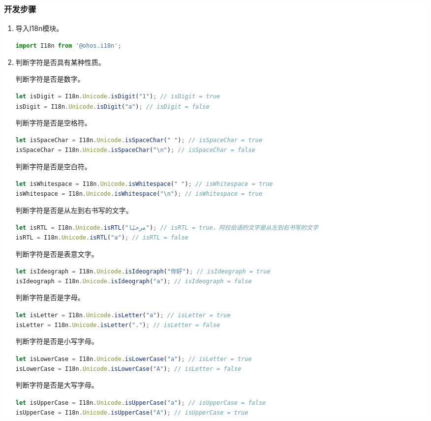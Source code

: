 ### 开发步骤

1. 导入I18n模块。

   ```js
   import I18n from '@ohos.i18n';
   ```

2. 判断字符是否具有某种性质。

   判断字符是否是数字。

   ```js
   let isDigit = I18n.Unicode.isDigit("1"); // isDigit = true
   isDigit = I18n.Unicode.isDigit("a"); // isDigit = false
   ```

   判断字符是否是空格符。

   ```js
   let isSpaceChar = I18n.Unicode.isSpaceChar(" "); // isSpaceChar = true
   isSpaceChar = I18n.Unicode.isSpaceChar("\n"); // isSpaceChar = false
   ```

   判断字符是否是空白符。

   ```js
   let isWhitespace = I18n.Unicode.isWhitespace(" "); // isWhitespace = true
   isWhitespace = I18n.Unicode.isWhitespace("\n"); // isWhitespace = true
   ```

   判断字符是否是从左到右书写的文字。

   ```js
   let isRTL = I18n.Unicode.isRTL("مرحبًا"); // isRTL = true，阿拉伯语的文字是从左到右书写的文字
   isRTL = I18n.Unicode.isRTL("a"); // isRTL = false
   ```

   判断字符是否是表意文字。

   ```js
   let isIdeograph = I18n.Unicode.isIdeograph("你好"); // isIdeograph = true
   isIdeograph = I18n.Unicode.isIdeograph("a"); // isIdeograph = false
   ```

   判断字符是否是字母。

   ```js
   let isLetter = I18n.Unicode.isLetter("a"); // isLetter = true
   isLetter = I18n.Unicode.isLetter("."); // isLetter = false
   ```

   判断字符是否是小写字母。

   ```js
   let isLowerCase = I18n.Unicode.isLowerCase("a"); // isLetter = true
   isLowerCase = I18n.Unicode.isLowerCase("A"); // isLetter = false
   ```

   判断字符是否是大写字母。

   ```js
   let isUpperCase = I18n.Unicode.isUpperCase("a"); // isUpperCase = false
   isUpperCase = I18n.Unicode.isUpperCase("A"); // isUpperCase = true
   ```
